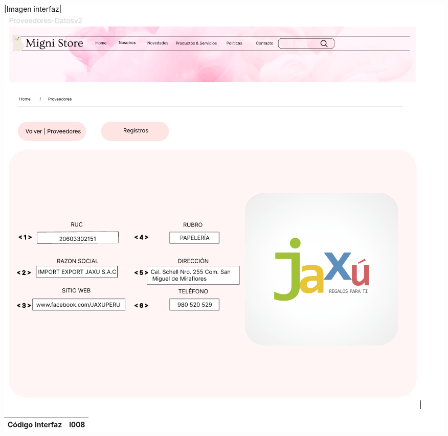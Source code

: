 |Imagen interfaz|![image](../../04.Entregables/Entregable_PC3/Pantallas/ModCompras/MP2.png)|

| Código Interfaz | I008  |
|----------|----------|